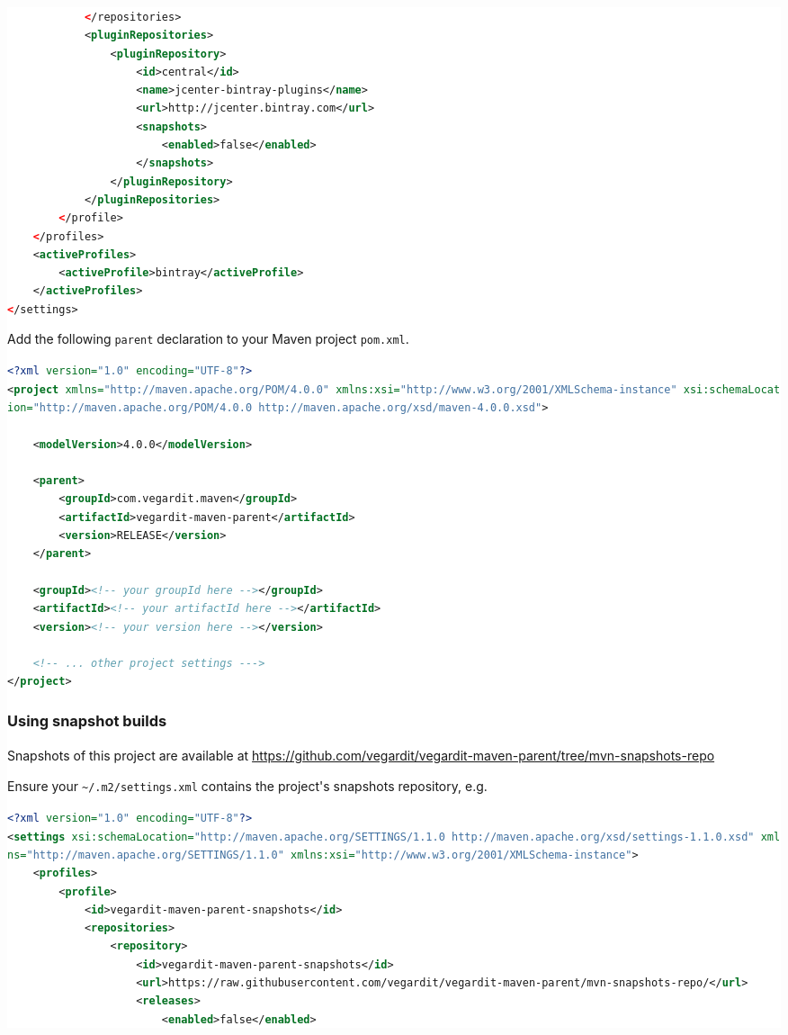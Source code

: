 ```xml
            </repositories>
            <pluginRepositories>
                <pluginRepository>
                    <id>central</id>
                    <name>jcenter-bintray-plugins</name>
                    <url>http://jcenter.bintray.com</url>
                    <snapshots>
                        <enabled>false</enabled>
                    </snapshots>
                </pluginRepository>
            </pluginRepositories>
        </profile>
    </profiles>
    <activeProfiles>
        <activeProfile>bintray</activeProfile>
    </activeProfiles>
</settings>
```

Add the following `parent` declaration to your Maven project `pom.xml`.

```xml
<?xml version="1.0" encoding="UTF-8"?>
<project xmlns="http://maven.apache.org/POM/4.0.0" xmlns:xsi="http://www.w3.org/2001/XMLSchema-instance" xsi:schemaLocation="http://maven.apache.org/POM/4.0.0 http://maven.apache.org/xsd/maven-4.0.0.xsd">

    <modelVersion>4.0.0</modelVersion>

    <parent>
        <groupId>com.vegardit.maven</groupId>
        <artifactId>vegardit-maven-parent</artifactId>
        <version>RELEASE</version>
    </parent>

    <groupId><!-- your groupId here --></groupId>
    <artifactId><!-- your artifactId here --></artifactId>
    <version><!-- your version here --></version>

    <!-- ... other project settings --->
</project>
```


### Using snapshot builds

Snapshots of this project are available at https://github.com/vegardit/vegardit-maven-parent/tree/mvn-snapshots-repo

Ensure your `~/.m2/settings.xml` contains the project's snapshots repository, e.g.

```xml
<?xml version="1.0" encoding="UTF-8"?>
<settings xsi:schemaLocation="http://maven.apache.org/SETTINGS/1.1.0 http://maven.apache.org/xsd/settings-1.1.0.xsd" xmlns="http://maven.apache.org/SETTINGS/1.1.0" xmlns:xsi="http://www.w3.org/2001/XMLSchema-instance">
    <profiles>
        <profile>
            <id>vegardit-maven-parent-snapshots</id>
            <repositories>
                <repository>
                    <id>vegardit-maven-parent-snapshots</id>
                    <url>https://raw.githubusercontent.com/vegardit/vegardit-maven-parent/mvn-snapshots-repo/</url>
                    <releases>
                        <enabled>false</enabled>
```